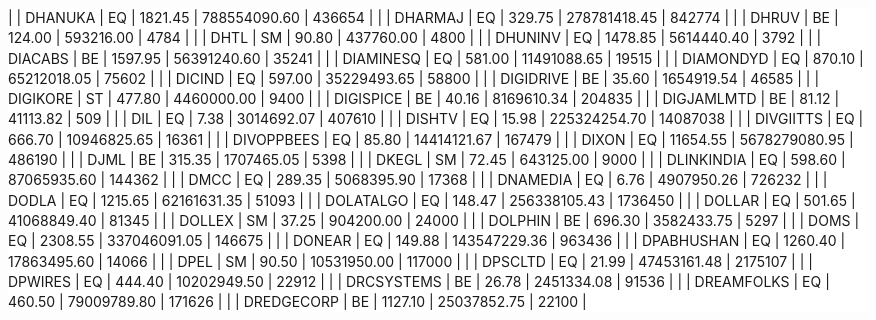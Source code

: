|  | DHANUKA | EQ | 1821.45 | 788554090.60 | 436654 |
|  | DHARMAJ | EQ | 329.75 | 278781418.45 | 842774 |
|  | DHRUV | BE | 124.00 | 593216.00 | 4784 |
|  | DHTL | SM | 90.80 | 437760.00 | 4800 |
|  | DHUNINV | EQ | 1478.85 | 5614440.40 | 3792 |
|  | DIACABS | BE | 1597.95 | 56391240.60 | 35241 |
|  | DIAMINESQ | EQ | 581.00 | 11491088.65 | 19515 |
|  | DIAMONDYD | EQ | 870.10 | 65212018.05 | 75602 |
|  | DICIND | EQ | 597.00 | 35229493.65 | 58800 |
|  | DIGIDRIVE | BE | 35.60 | 1654919.54 | 46585 |
|  | DIGIKORE | ST | 477.80 | 4460000.00 | 9400 |
|  | DIGISPICE | BE | 40.16 | 8169610.34 | 204835 |
|  | DIGJAMLMTD | BE | 81.12 | 41113.82 | 509 |
|  | DIL | EQ | 7.38 | 3014692.07 | 407610 |
|  | DISHTV | EQ | 15.98 | 225324254.70 | 14087038 |
|  | DIVGIITTS | EQ | 666.70 | 10946825.65 | 16361 |
|  | DIVOPPBEES | EQ | 85.80 | 14414121.67 | 167479 |
|  | DIXON | EQ | 11654.55 | 5678279080.95 | 486190 |
|  | DJML | BE | 315.35 | 1707465.05 | 5398 |
|  | DKEGL | SM | 72.45 | 643125.00 | 9000 |
|  | DLINKINDIA | EQ | 598.60 | 87065935.60 | 144362 |
|  | DMCC | EQ | 289.35 | 5068395.90 | 17368 |
|  | DNAMEDIA | EQ | 6.76 | 4907950.26 | 726232 |
|  | DODLA | EQ | 1215.65 | 62161631.35 | 51093 |
|  | DOLATALGO | EQ | 148.47 | 256338105.43 | 1736450 |
|  | DOLLAR | EQ | 501.65 | 41068849.40 | 81345 |
|  | DOLLEX | SM | 37.25 | 904200.00 | 24000 |
|  | DOLPHIN | BE | 696.30 | 3582433.75 | 5297 |
|  | DOMS | EQ | 2308.55 | 337046091.05 | 146675 |
|  | DONEAR | EQ | 149.88 | 143547229.36 | 963436 |
|  | DPABHUSHAN | EQ | 1260.40 | 17863495.60 | 14066 |
|  | DPEL | SM | 90.50 | 10531950.00 | 117000 |
|  | DPSCLTD | EQ | 21.99 | 47453161.48 | 2175107 |
|  | DPWIRES | EQ | 444.40 | 10202949.50 | 22912 |
|  | DRCSYSTEMS | BE | 26.78 | 2451334.08 | 91536 |
|  | DREAMFOLKS | EQ | 460.50 | 79009789.80 | 171626 |
|  | DREDGECORP | BE | 1127.10 | 25037852.75 | 22100 |